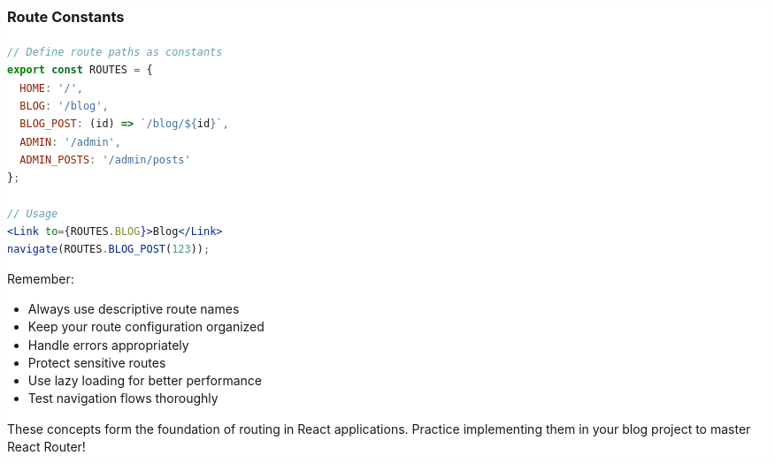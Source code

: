 ### Route Constants
```jsx
// Define route paths as constants
export const ROUTES = {
  HOME: '/',
  BLOG: '/blog',
  BLOG_POST: (id) => `/blog/${id}`,
  ADMIN: '/admin',
  ADMIN_POSTS: '/admin/posts'
};

// Usage
<Link to={ROUTES.BLOG}>Blog</Link>
navigate(ROUTES.BLOG_POST(123));
```

Remember:
- Always use descriptive route names
- Keep your route configuration organized
- Handle errors appropriately
- Protect sensitive routes
- Use lazy loading for better performance
- Test navigation flows thoroughly

These concepts form the foundation of routing in React applications. Practice implementing them in your blog project to master React Router!
